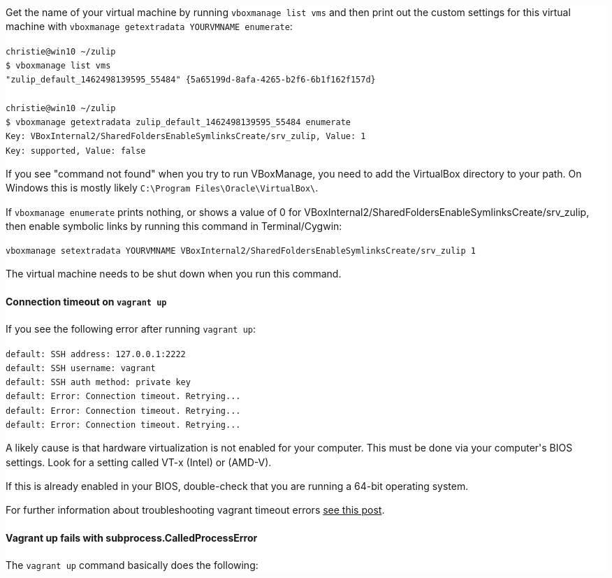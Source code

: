 Get the name of your virtual machine by running `vboxmanage list vms` and
then print out the custom settings for this virtual machine with
`vboxmanage getextradata YOURVMNAME enumerate`:

```
christie@win10 ~/zulip
$ vboxmanage list vms
"zulip_default_1462498139595_55484" {5a65199d-8afa-4265-b2f6-6b1f162f157d}

christie@win10 ~/zulip
$ vboxmanage getextradata zulip_default_1462498139595_55484 enumerate
Key: VBoxInternal2/SharedFoldersEnableSymlinksCreate/srv_zulip, Value: 1
Key: supported, Value: false
```

If you see "command not found" when you try to run VBoxManage, you need to
add the VirtualBox directory to your path. On Windows this is mostly likely
`C:\Program Files\Oracle\VirtualBox\`.

If `vboxmanage enumerate` prints nothing, or shows a value of 0 for
VBoxInternal2/SharedFoldersEnableSymlinksCreate/srv_zulip, then enable
symbolic links by running this command in Terminal/Cygwin:

```
vboxmanage setextradata YOURVMNAME VBoxInternal2/SharedFoldersEnableSymlinksCreate/srv_zulip 1
```

The virtual machine needs to be shut down when you run this command.

#### Connection timeout on `vagrant up`

If you see the following error after running `vagrant up`:

```
default: SSH address: 127.0.0.1:2222
default: SSH username: vagrant
default: SSH auth method: private key
default: Error: Connection timeout. Retrying...
default: Error: Connection timeout. Retrying...
default: Error: Connection timeout. Retrying...

```
A likely cause is that hardware virtualization is not enabled for your
computer. This must be done via your computer's BIOS settings. Look for a
setting called VT-x (Intel) or (AMD-V).

If this is already enabled in your BIOS, double-check that you are running a
64-bit operating system.

For further information about troubleshooting vagrant timeout errors [see
this post](http://stackoverflow.com/questions/22575261/vagrant-stuck-connection-timeout-retrying#22575302).

#### Vagrant up fails with subprocess.CalledProcessError

The `vagrant up` command basically does the following:
